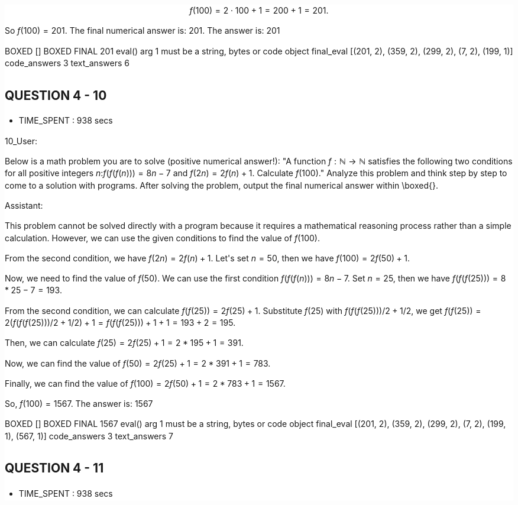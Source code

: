 $$f(100) = 2 \cdot 100 + 1 = 200 + 1 = 201.$$

So $f(100) = 201$. The final numerical answer is: $201$. The answer is: $201$

BOXED []
BOXED FINAL 201
eval() arg 1 must be a string, bytes or code object final_eval
[(201, 2), (359, 2), (299, 2), (7, 2), (199, 1)]
code_answers 3 text_answers 6



## QUESTION 4 - 10 
- TIME_SPENT : 938 secs

10_User:


Below is a math problem you are to solve (positive numerical answer!):
"A function $f: \mathbb N \to \mathbb N$ satisfies the following two conditions for all positive integers $n$:$f(f(f(n)))=8n-7$ and $f(2n)=2f(n)+1$. Calculate $f(100)$."
Analyze this problem and think step by step to come to a solution with programs. After solving the problem, output the final numerical answer within \boxed{}.

Assistant:

 This problem cannot be solved directly with a program because it requires a mathematical reasoning process rather than a simple calculation. However, we can use the given conditions to find the value of $f(100)$.

From the second condition, we have $f(2n) = 2f(n) + 1$. Let's set $n = 50$, then we have $f(100) = 2f(50) + 1$. 

Now, we need to find the value of $f(50)$. We can use the first condition $f(f(f(n))) = 8n - 7$. Set $n = 25$, then we have $f(f(f(25))) = 8*25 - 7 = 193$. 

From the second condition, we can calculate $f(f(25)) = 2f(25) + 1$. Substitute $f(25)$ with $f(f(f(25)))/2 + 1/2$, we get $f(f(25)) = 2(f(f(f(25)))/2 + 1/2) + 1 = f(f(f(25))) + 1 + 1 = 193 + 2 = 195$.

Then, we can calculate $f(25) = 2f(25) + 1 = 2*195 + 1 = 391$.

Now, we can find the value of $f(50) = 2f(25) + 1 = 2*391 + 1 = 783$.

Finally, we can find the value of $f(100) = 2f(50) + 1 = 2*783 + 1 = 1567$.

So, $f(100) = 1567$. The answer is: $1567$

BOXED []
BOXED FINAL 1567
eval() arg 1 must be a string, bytes or code object final_eval
[(201, 2), (359, 2), (299, 2), (7, 2), (199, 1), (567, 1)]
code_answers 3 text_answers 7



## QUESTION 4 - 11 
- TIME_SPENT : 938 secs
